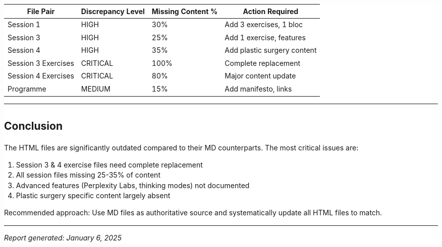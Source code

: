 | File Pair | Discrepancy Level | Missing Content % | Action Required |
|-----------|------------------|-------------------|-----------------|
| Session 1 | HIGH | 30% | Add 3 exercises, 1 bloc |
| Session 3 | HIGH | 25% | Add 1 exercise, features |
| Session 4 | HIGH | 35% | Add plastic surgery content |
| Session 3 Exercises | CRITICAL | 100% | Complete replacement |
| Session 4 Exercises | CRITICAL | 80% | Major content update |
| Programme | MEDIUM | 15% | Add manifesto, links |

---

## Conclusion

The HTML files are significantly outdated compared to their MD counterparts. The most critical issues are:

1. Session 3 & 4 exercise files need complete replacement
2. All session files missing 25-35% of content
3. Advanced features (Perplexity Labs, thinking modes) not documented
4. Plastic surgery specific content largely absent

Recommended approach: Use MD files as authoritative source and systematically update all HTML files to match.

---

*Report generated: January 6, 2025*